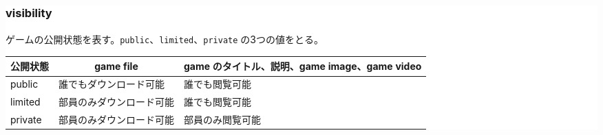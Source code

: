 ### visibility

ゲームの公開状態を表す。`public`、`limited`、`private` の3つの値をとる。

| 公開状態 | game file                | game のタイトル、説明、game image、game video |
| -------- | ------------------------ | --------------------------------------------- |
| public   | 誰でもダウンロード可能   | 誰でも閲覧可能                                |
| limited  | 部員のみダウンロード可能 | 誰でも閲覧可能                                |
| private  | 部員のみダウンロード可能 | 部員のみ閲覧可能                              |
